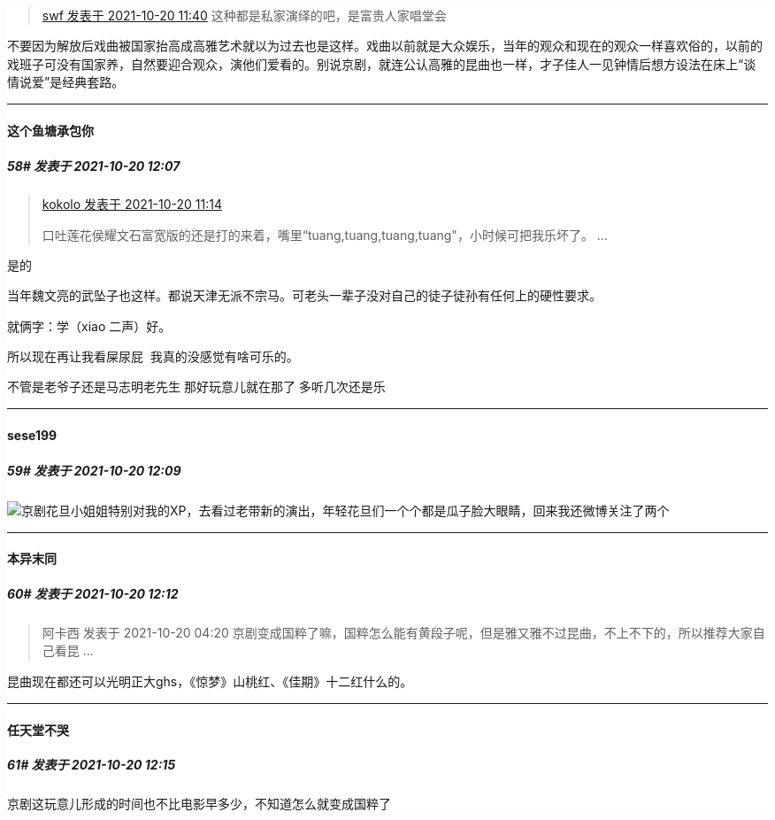 
<blockquote><a href="httphttps://bbs.saraba1st.com/2b/forum.php?mod=redirect&amp;goto=findpost&amp;pid=53203555&amp;ptid=2032851" target="_blank">swf 发表于 2021-10-20 11:40</a>
这种都是私家演绎的吧，是富贵人家唱堂会</blockquote>
不要因为解放后戏曲被国家抬高成高雅艺术就以为过去也是这样。戏曲以前就是大众娱乐，当年的观众和现在的观众一样喜欢俗的，以前的戏班子可没有国家养，自然要迎合观众，演他们爱看的。别说京剧，就连公认高雅的昆曲也一样，才子佳人一见钟情后想方设法在床上“谈情说爱”是经典套路。


*****

####  这个鱼塘承包你  
##### 58#       发表于 2021-10-20 12:07


<blockquote><a href="httphttps://bbs.saraba1st.com/2b/forum.php?mod=redirect&amp;goto=findpost&amp;pid=53203109&amp;ptid=2032851" target="_blank">kokolo 发表于 2021-10-20 11:14</a>

口吐莲花侯耀文石富宽版的还是打的来着，嘴里“tuang,tuang,tuang,tuang"，小时候可把我乐坏了。 ...</blockquote>
是的


当年魏文亮的武坠子也这样。都说天津无派不宗马。可老头一辈子没对自己的徒子徒孙有任何上的硬性要求。

就俩字：学（xiao 二声）好。


所以现在再让我看屎尿屁  我真的没感觉有啥可乐的。


不管是老爷子还是马志明老先生 那好玩意儿就在那了 多听几次还是乐


*****

####  sese199  
##### 59#       发表于 2021-10-20 12:09


<img src="https://static.saraba1st.com/image/smiley/face2017/074.png" referrerpolicy="no-referrer">京剧花旦小姐姐特别对我的XP，去看过老带新的演出，年轻花旦们一个个都是瓜子脸大眼睛，回来我还微博关注了两个


*****

####  本异末同  
##### 60#       发表于 2021-10-20 12:12


<blockquote>阿卡西 发表于 2021-10-20 04:20
京剧变成国粹了嘛，国粹怎么能有黄段子呢，但是雅又雅不过昆曲，不上不下的，所以推荐大家自己看昆 ...</blockquote>
昆曲现在都还可以光明正大ghs，《惊梦》山桃红、《佳期》十二红什么的。




*****

####  任天堂不哭  
##### 61#       发表于 2021-10-20 12:15


京剧这玩意儿形成的时间也不比电影早多少，不知道怎么就变成国粹了
